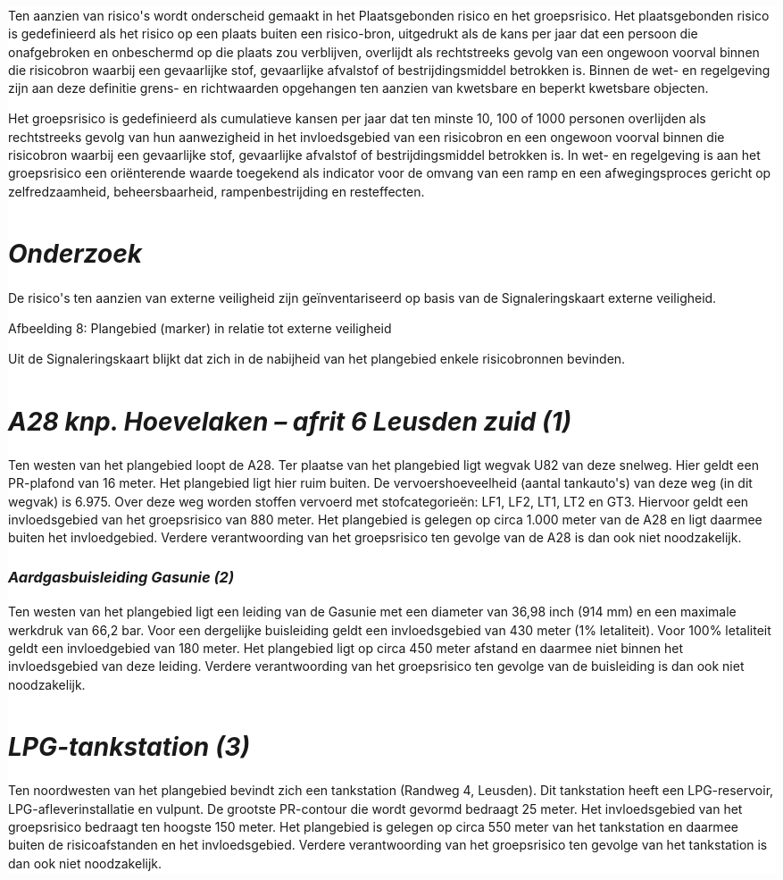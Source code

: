Ten aanzien van risico's wordt onderscheid gemaakt in het Plaatsgebonden risico en het groepsrisico. Het plaatsgebonden risico is gedefinieerd als het risico op een plaats buiten een risico-bron, uitgedrukt als de kans per jaar dat een persoon die onafgebroken en onbeschermd op die plaats zou verblijven, overlijdt als rechtstreeks gevolg van een ongewoon voorval binnen die risicobron waarbij een gevaarlijke stof, gevaarlijke afvalstof of bestrijdingsmiddel betrokken is. Binnen de wet- en regelgeving zijn aan deze definitie grens- en richtwaarden opgehangen ten aanzien van kwetsbare en beperkt kwetsbare objecten.

Het groepsrisico is gedefinieerd als cumulatieve kansen per jaar dat ten minste 10, 100 of 1000 personen overlijden als rechtstreeks gevolg van hun aanwezigheid in het invloedsgebied van een risicobron en een ongewoon voorval binnen die risicobron waarbij een gevaarlijke stof, gevaarlijke afvalstof of bestrijdingsmiddel betrokken is. In wet- en regelgeving is aan het groepsrisico een oriënterende waarde toegekend als indicator voor de omvang van een ramp en een afwegingsproces gericht op zelfredzaamheid, beheersbaarheid, rampenbestrijding en resteffecten.

# *Onderzoek*

De risico's ten aanzien van externe veiligheid zijn geïnventariseerd op basis van de Signaleringskaart externe veiligheid.

Afbeelding 8: Plangebied (marker) in relatie tot externe veiligheid

Uit de Signaleringskaart blijkt dat zich in de nabijheid van het plangebied enkele risicobronnen bevinden.

# *A28 knp. Hoevelaken – afrit 6 Leusden zuid (1)*

Ten westen van het plangebied loopt de A28. Ter plaatse van het plangebied ligt wegvak U82 van deze snelweg. Hier geldt een PR-plafond van 16 meter. Het plangebied ligt hier ruim buiten. De vervoershoeveelheid (aantal tankauto's) van deze weg (in dit wegvak) is 6.975. Over deze weg worden stoffen vervoerd met stofcategorieën: LF1, LF2, LT1, LT2 en GT3. Hiervoor geldt een invloedsgebied van het groepsrisico van 880 meter. Het plangebied is gelegen op circa 1.000 meter van de A28 en ligt daarmee buiten het invloedgebied. Verdere verantwoording van het groepsrisico ten gevolge van de A28 is dan ook niet noodzakelijk.

### *Aardgasbuisleiding Gasunie (2)*

Ten westen van het plangebied ligt een leiding van de Gasunie met een diameter van 36,98 inch (914 mm) en een maximale werkdruk van 66,2 bar. Voor een dergelijke buisleiding geldt een invloedsgebied van 430 meter (1% letaliteit). Voor 100% letaliteit geldt een invloedgebied van 180 meter. Het plangebied ligt op circa 450 meter afstand en daarmee niet binnen het invloedsgebied van deze leiding. Verdere verantwoording van het groepsrisico ten gevolge van de buisleiding is dan ook niet noodzakelijk.

# *LPG-tankstation (3)*

Ten noordwesten van het plangebied bevindt zich een tankstation (Randweg 4, Leusden). Dit tankstation heeft een LPG-reservoir, LPG-afleverinstallatie en vulpunt. De grootste PR-contour die wordt gevormd bedraagt 25 meter. Het invloedsgebied van het groepsrisico bedraagt ten hoogste 150 meter. Het plangebied is gelegen op circa 550 meter van het tankstation en daarmee buiten de risicoafstanden en het invloedsgebied. Verdere verantwoording van het groepsrisico ten gevolge van het tankstation is dan ook niet noodzakelijk.
